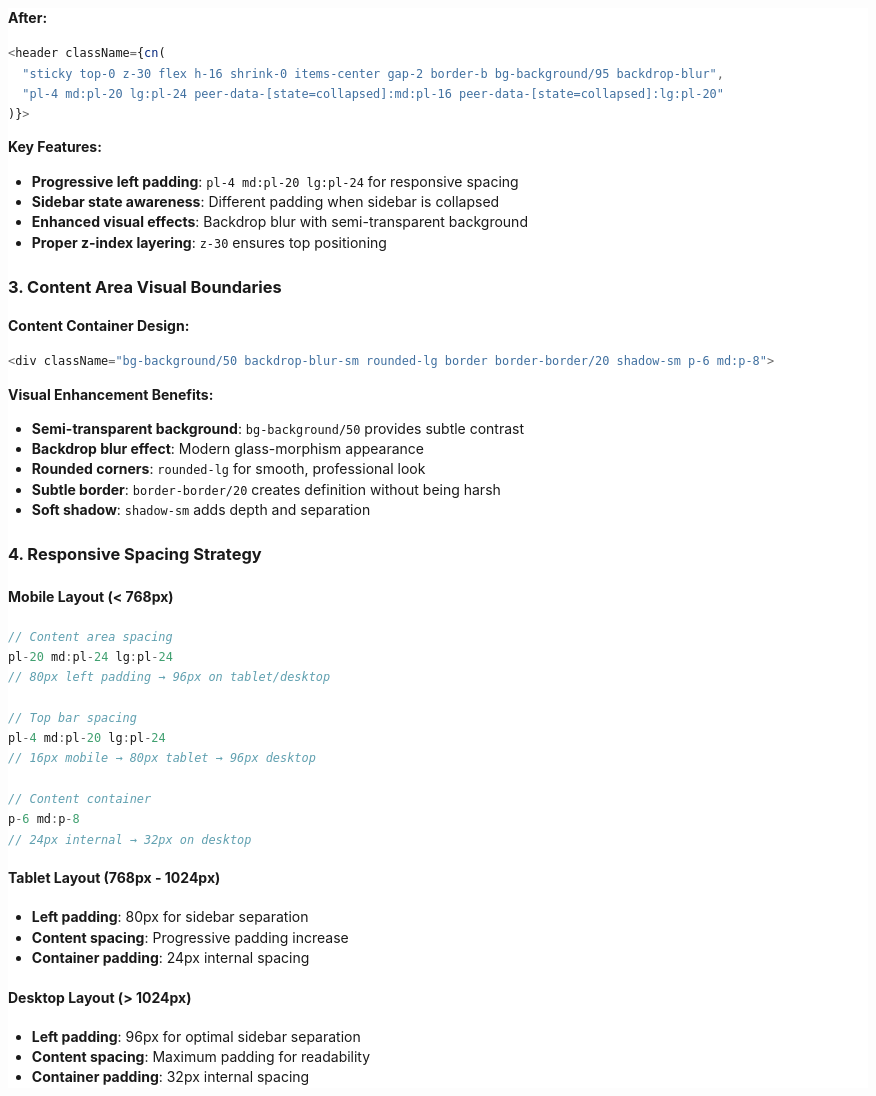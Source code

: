 **After:**
```typescript
<header className={cn(
  "sticky top-0 z-30 flex h-16 shrink-0 items-center gap-2 border-b bg-background/95 backdrop-blur",
  "pl-4 md:pl-20 lg:pl-24 peer-data-[state=collapsed]:md:pl-16 peer-data-[state=collapsed]:lg:pl-20"
)}>
```

**Key Features:**
- **Progressive left padding**: `pl-4 md:pl-20 lg:pl-24` for responsive spacing
- **Sidebar state awareness**: Different padding when sidebar is collapsed
- **Enhanced visual effects**: Backdrop blur with semi-transparent background
- **Proper z-index layering**: `z-30` ensures top positioning

### 3. Content Area Visual Boundaries

**Content Container Design:**
```typescript
<div className="bg-background/50 backdrop-blur-sm rounded-lg border border-border/20 shadow-sm p-6 md:p-8">
```

**Visual Enhancement Benefits:**
- **Semi-transparent background**: `bg-background/50` provides subtle contrast
- **Backdrop blur effect**: Modern glass-morphism appearance
- **Rounded corners**: `rounded-lg` for smooth, professional look
- **Subtle border**: `border-border/20` creates definition without being harsh
- **Soft shadow**: `shadow-sm` adds depth and separation

### 4. Responsive Spacing Strategy

#### Mobile Layout (< 768px)
```typescript
// Content area spacing
pl-20 md:pl-24 lg:pl-24
// 80px left padding → 96px on tablet/desktop

// Top bar spacing  
pl-4 md:pl-20 lg:pl-24
// 16px mobile → 80px tablet → 96px desktop

// Content container
p-6 md:p-8
// 24px internal → 32px on desktop
```

#### Tablet Layout (768px - 1024px)
- **Left padding**: 80px for sidebar separation
- **Content spacing**: Progressive padding increase
- **Container padding**: 24px internal spacing

#### Desktop Layout (> 1024px)
- **Left padding**: 96px for optimal sidebar separation
- **Content spacing**: Maximum padding for readability
- **Container padding**: 32px internal spacing
